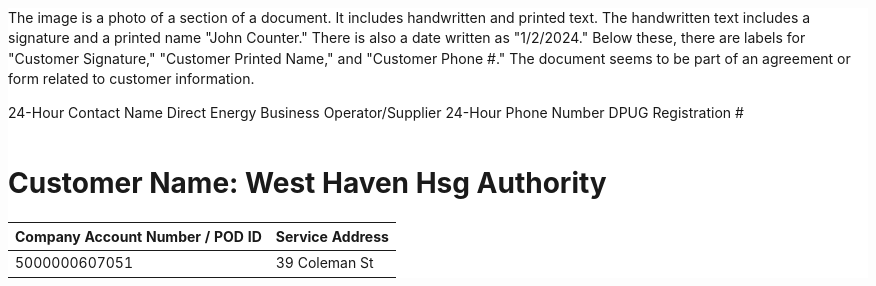 The image is a photo of a section of a document. It includes handwritten and printed text. The handwritten text includes a signature and a printed name "John Counter." There is also a date written as "1/2/2024." Below these, there are labels for "Customer Signature," "Customer Printed Name," and "Customer Phone #." The document seems to be part of an agreement or form related to customer information.

24-Hour Contact Name
Direct Energy Business
Operator/Supplier
24-Hour Phone Number
DPUG Registration \#

# Customer Name: West Haven Hsg Authority 

| Company Account Number / POD ID | Service Address |
| :-- | :-- |
| 5000000607051 | 39 Coleman St |

